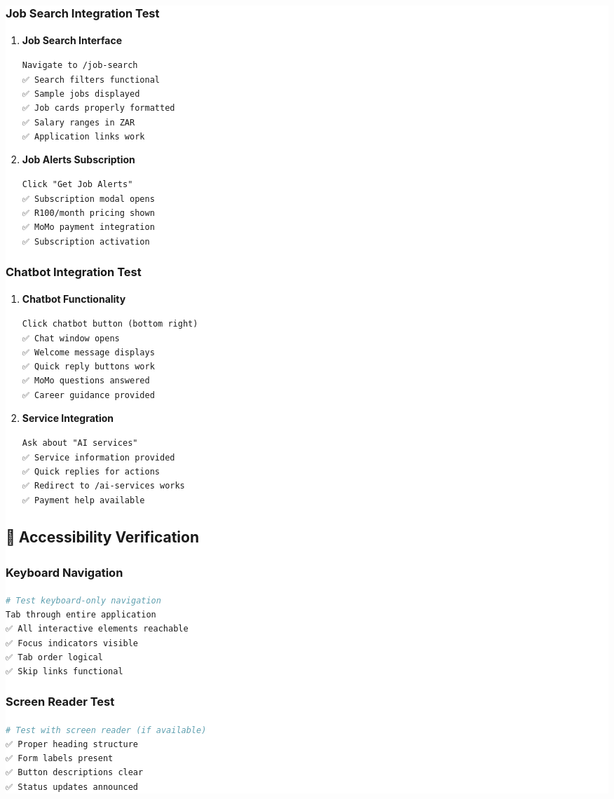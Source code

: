 ### Job Search Integration Test
1. **Job Search Interface**
   ```
   Navigate to /job-search
   ✅ Search filters functional
   ✅ Sample jobs displayed
   ✅ Job cards properly formatted
   ✅ Salary ranges in ZAR
   ✅ Application links work
   ```

2. **Job Alerts Subscription**
   ```
   Click "Get Job Alerts"
   ✅ Subscription modal opens
   ✅ R100/month pricing shown
   ✅ MoMo payment integration
   ✅ Subscription activation
   ```

### Chatbot Integration Test
1. **Chatbot Functionality**
   ```
   Click chatbot button (bottom right)
   ✅ Chat window opens
   ✅ Welcome message displays
   ✅ Quick reply buttons work
   ✅ MoMo questions answered
   ✅ Career guidance provided
   ```

2. **Service Integration**
   ```
   Ask about "AI services"
   ✅ Service information provided
   ✅ Quick replies for actions
   ✅ Redirect to /ai-services works
   ✅ Payment help available
   ```

## 📱 Accessibility Verification

### Keyboard Navigation
```bash
# Test keyboard-only navigation
Tab through entire application
✅ All interactive elements reachable
✅ Focus indicators visible
✅ Tab order logical
✅ Skip links functional
```

### Screen Reader Test
```bash
# Test with screen reader (if available)
✅ Proper heading structure
✅ Form labels present
✅ Button descriptions clear
✅ Status updates announced
```
